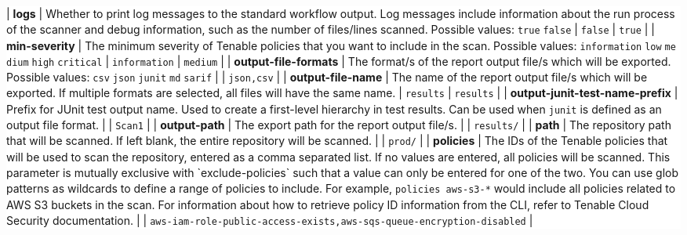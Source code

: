 | **logs**                          | Whether to print log messages to the standard workflow output. Log messages include information about the run process of the scanner and debug information, such as the number of files/lines scanned. Possible values: `true` `false`                                                                                                                                                                                                                                                                                                                                                                     | `false`       | `true`                                                                |
| **min-severity**                  | The minimum severity of Tenable policies that you want to include in the scan. Possible values: `information` `low` `medium` `high` `critical`                                                                                                                                                                                                                                                                                                                                                                                                                                                             | `information` | `medium`                                                              |
| **output-file-formats**           | The format/s of the report output file/s which will be exported. Possible values: `csv` `json` `junit` `md` `sarif`                                                                                                                                                                                                                                                                                                                                                                                                                                                                                        |               | `json,csv`                                                            |
| **output-file-name**              | The name of the report output file/s which will be exported. If multiple formats are selected, all files will have the same name.                                                                                                                                                                                                                                                                                                                                                                                                                                                                          | `results`     | `results`                                                             |
| **output-junit-test-name-prefix** | Prefix for JUnit test output name. Used to create a first-level hierarchy in test results. Can be used when `junit` is defined as an output file format.                                                                                                                                                                                                                                                                                                                                                                                                                                                   |               | `Scan1`                                                               |
| **output-path**                   | The export path for the report output file/s.                                                                                                                                                                                                                                                                                                                                                                                                                                                                                                                                                              |               | `results/`                                                            |
| **path**                          | The repository path that will be scanned. If left blank, the entire repository will be scanned.                                                                                                                                                                                                                                                                                                                                                                                                                                                                                                            |               | `prod/`                                                               |
| **policies**                      | The IDs of the Tenable policies that will be used to scan the repository, entered as a comma separated list. If no values are entered, all policies will be scanned. This parameter is mutually exclusive with \`exclude-policies\` such that a value can only be entered for one of the two. You can use glob patterns as wildcards to define a range of policies to include. For example, `policies aws-s3-*` would include all policies related to AWS S3 buckets in the scan. For information about how to retrieve policy ID information from the CLI, refer to Tenable Cloud Security documentation. |               | `aws-iam-role-public-access-exists,aws-sqs-queue-encryption-disabled` |